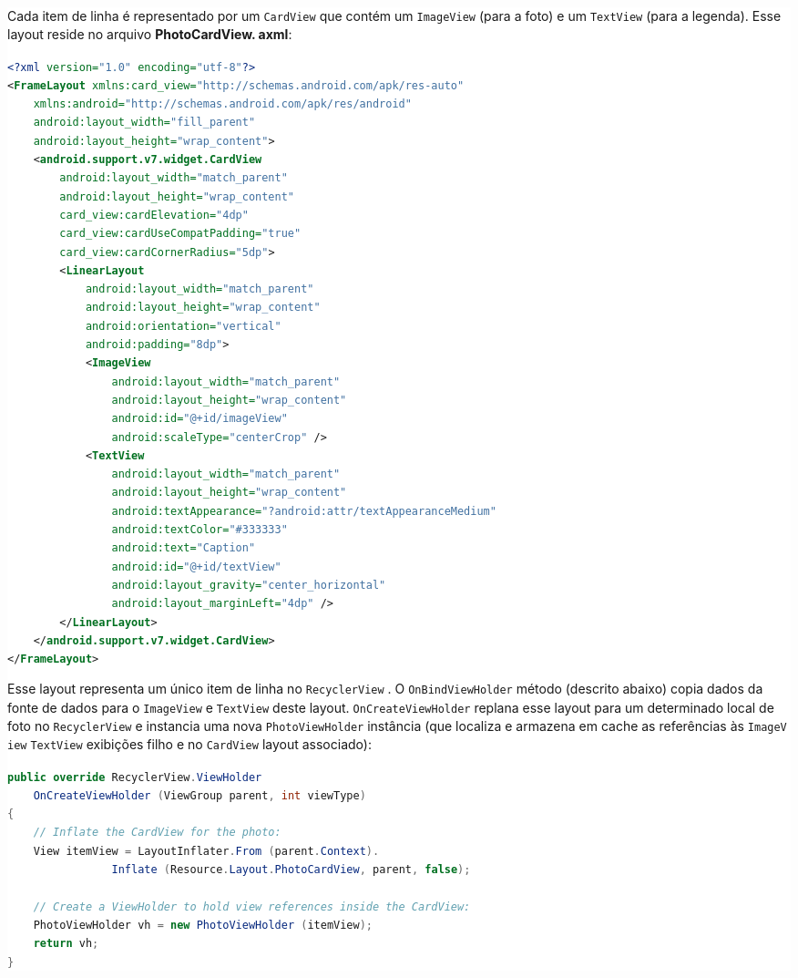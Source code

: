 Cada item de linha é representado por um `CardView` que contém um `ImageView` (para a foto) e um `TextView` (para a legenda). Esse layout reside no arquivo **PhotoCardView. axml**:

```xml
<?xml version="1.0" encoding="utf-8"?>
<FrameLayout xmlns:card_view="http://schemas.android.com/apk/res-auto"
    xmlns:android="http://schemas.android.com/apk/res/android"
    android:layout_width="fill_parent"
    android:layout_height="wrap_content">
    <android.support.v7.widget.CardView
        android:layout_width="match_parent"
        android:layout_height="wrap_content"
        card_view:cardElevation="4dp"
        card_view:cardUseCompatPadding="true"
        card_view:cardCornerRadius="5dp">
        <LinearLayout
            android:layout_width="match_parent"
            android:layout_height="wrap_content"
            android:orientation="vertical"
            android:padding="8dp">
            <ImageView
                android:layout_width="match_parent"
                android:layout_height="wrap_content"
                android:id="@+id/imageView"
                android:scaleType="centerCrop" />
            <TextView
                android:layout_width="match_parent"
                android:layout_height="wrap_content"
                android:textAppearance="?android:attr/textAppearanceMedium"
                android:textColor="#333333"
                android:text="Caption"
                android:id="@+id/textView"
                android:layout_gravity="center_horizontal"
                android:layout_marginLeft="4dp" />
        </LinearLayout>
    </android.support.v7.widget.CardView>
</FrameLayout>
```

Esse layout representa um único item de linha no `RecyclerView` . O `OnBindViewHolder` método (descrito abaixo) copia dados da fonte de dados para o `ImageView` e `TextView` deste layout.
`OnCreateViewHolder` replana esse layout para um determinado local de foto no `RecyclerView` e instancia uma nova `PhotoViewHolder` instância (que localiza e armazena em cache as referências às `ImageView` `TextView` exibições filho e no `CardView` layout associado):

```csharp
public override RecyclerView.ViewHolder
    OnCreateViewHolder (ViewGroup parent, int viewType)
{
    // Inflate the CardView for the photo:
    View itemView = LayoutInflater.From (parent.Context).
                Inflate (Resource.Layout.PhotoCardView, parent, false);

    // Create a ViewHolder to hold view references inside the CardView:
    PhotoViewHolder vh = new PhotoViewHolder (itemView);
    return vh;
}

```

